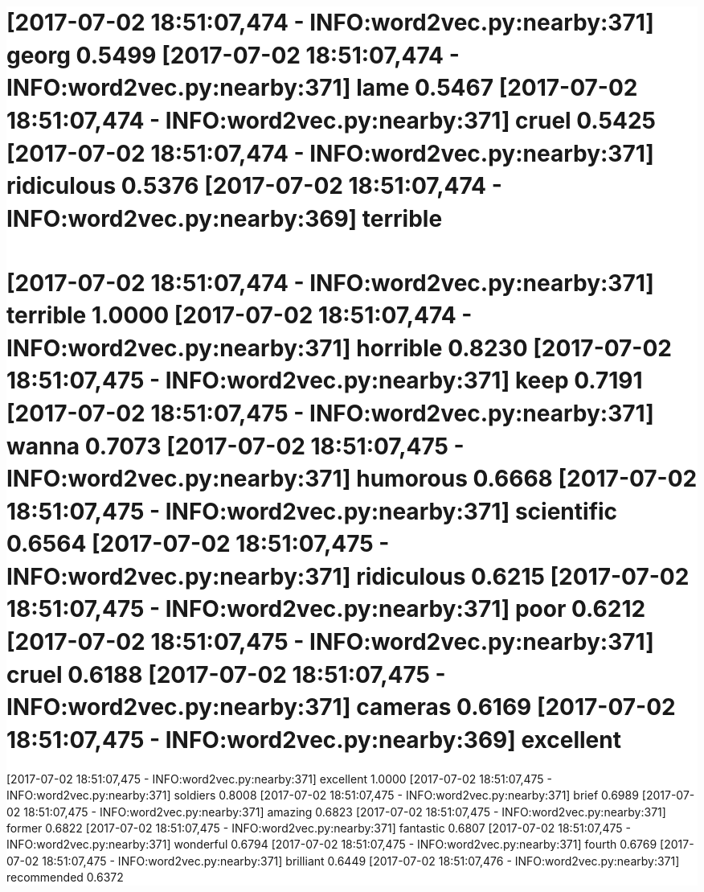 [2017-07-02 18:51:07,474 - INFO:word2vec.py:nearby:371] georg                0.5499
[2017-07-02 18:51:07,474 - INFO:word2vec.py:nearby:371] lame                 0.5467
[2017-07-02 18:51:07,474 - INFO:word2vec.py:nearby:371] cruel                0.5425
[2017-07-02 18:51:07,474 - INFO:word2vec.py:nearby:371] ridiculous           0.5376
[2017-07-02 18:51:07,474 - INFO:word2vec.py:nearby:369]
terrible
=====================================
[2017-07-02 18:51:07,474 - INFO:word2vec.py:nearby:371] terrible             1.0000
[2017-07-02 18:51:07,474 - INFO:word2vec.py:nearby:371] horrible             0.8230
[2017-07-02 18:51:07,475 - INFO:word2vec.py:nearby:371] keep                 0.7191
[2017-07-02 18:51:07,475 - INFO:word2vec.py:nearby:371] wanna                0.7073
[2017-07-02 18:51:07,475 - INFO:word2vec.py:nearby:371] humorous             0.6668
[2017-07-02 18:51:07,475 - INFO:word2vec.py:nearby:371] scientific           0.6564
[2017-07-02 18:51:07,475 - INFO:word2vec.py:nearby:371] ridiculous           0.6215
[2017-07-02 18:51:07,475 - INFO:word2vec.py:nearby:371] poor                 0.6212
[2017-07-02 18:51:07,475 - INFO:word2vec.py:nearby:371] cruel                0.6188
[2017-07-02 18:51:07,475 - INFO:word2vec.py:nearby:371] cameras              0.6169
[2017-07-02 18:51:07,475 - INFO:word2vec.py:nearby:369]
excellent
=====================================
[2017-07-02 18:51:07,475 - INFO:word2vec.py:nearby:371] excellent            1.0000
[2017-07-02 18:51:07,475 - INFO:word2vec.py:nearby:371] soldiers             0.8008
[2017-07-02 18:51:07,475 - INFO:word2vec.py:nearby:371] brief                0.6989
[2017-07-02 18:51:07,475 - INFO:word2vec.py:nearby:371] amazing              0.6823
[2017-07-02 18:51:07,475 - INFO:word2vec.py:nearby:371] former               0.6822
[2017-07-02 18:51:07,475 - INFO:word2vec.py:nearby:371] fantastic            0.6807
[2017-07-02 18:51:07,475 - INFO:word2vec.py:nearby:371] wonderful            0.6794
[2017-07-02 18:51:07,475 - INFO:word2vec.py:nearby:371] fourth               0.6769
[2017-07-02 18:51:07,475 - INFO:word2vec.py:nearby:371] brilliant            0.6449
[2017-07-02 18:51:07,476 - INFO:word2vec.py:nearby:371] recommended          0.6372
